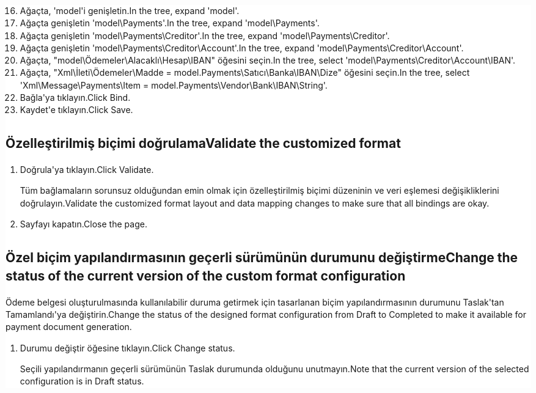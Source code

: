 16. <span data-ttu-id="b609a-159">Ağaçta, 'model'i genişletin.</span><span class="sxs-lookup"><span data-stu-id="b609a-159">In the tree, expand 'model'.</span></span>
17. <span data-ttu-id="b609a-160">Ağaçta genişletin 'model\Payments'.</span><span class="sxs-lookup"><span data-stu-id="b609a-160">In the tree, expand 'model\Payments'.</span></span>
18. <span data-ttu-id="b609a-161">Ağaçta genişletin 'model\Payments\Creditor'.</span><span class="sxs-lookup"><span data-stu-id="b609a-161">In the tree, expand 'model\Payments\Creditor'.</span></span>
19. <span data-ttu-id="b609a-162">Ağaçta genişletin 'model\Payments\Creditor\Account'.</span><span class="sxs-lookup"><span data-stu-id="b609a-162">In the tree, expand 'model\Payments\Creditor\Account'.</span></span>
20. <span data-ttu-id="b609a-163">Ağaçta, "model\Ödemeler\Alacaklı\Hesap\IBAN" öğesini seçin.</span><span class="sxs-lookup"><span data-stu-id="b609a-163">In the tree, select 'model\Payments\Creditor\Account\IBAN'.</span></span>
21. <span data-ttu-id="b609a-164">Ağaçta, "Xml\İleti\Ödemeler\Madde =  model.Payments\Satıcı\Banka\IBAN\Dize" öğesini seçin.</span><span class="sxs-lookup"><span data-stu-id="b609a-164">In the tree, select 'Xml\Message\Payments\Item =  model.Payments\Vendor\Bank\IBAN\String'.</span></span>
22. <span data-ttu-id="b609a-165">Bağla'ya tıklayın.</span><span class="sxs-lookup"><span data-stu-id="b609a-165">Click Bind.</span></span>
23. <span data-ttu-id="b609a-166">Kaydet'e tıklayın.</span><span class="sxs-lookup"><span data-stu-id="b609a-166">Click Save.</span></span>

## <a name="validate-the-customized-format"></a><span data-ttu-id="b609a-167">Özelleştirilmiş biçimi doğrulama</span><span class="sxs-lookup"><span data-stu-id="b609a-167">Validate the customized format</span></span>
1. <span data-ttu-id="b609a-168">Doğrula'ya tıklayın.</span><span class="sxs-lookup"><span data-stu-id="b609a-168">Click Validate.</span></span>

    <span data-ttu-id="b609a-169">Tüm bağlamaların sorunsuz olduğundan emin olmak için özelleştirilmiş biçimi düzeninin ve veri eşlemesi değişikliklerini doğrulayın.</span><span class="sxs-lookup"><span data-stu-id="b609a-169">Validate the customized format layout and data mapping changes to make sure that all bindings are okay.</span></span>  

2. <span data-ttu-id="b609a-170">Sayfayı kapatın.</span><span class="sxs-lookup"><span data-stu-id="b609a-170">Close the page.</span></span>

## <a name="change-the-status-of-the-current-version-of-the-custom-format-configuration"></a><span data-ttu-id="b609a-171">Özel biçim yapılandırmasının geçerli sürümünün durumunu değiştirme</span><span class="sxs-lookup"><span data-stu-id="b609a-171">Change the status of the current version of the custom format configuration</span></span>
<span data-ttu-id="b609a-172">Ödeme belgesi oluşturulmasında kullanılabilir duruma getirmek için tasarlanan biçim yapılandırmasının durumunu Taslak'tan Tamamlandı'ya değiştirin.</span><span class="sxs-lookup"><span data-stu-id="b609a-172">Change the status of the designed format configuration from Draft to Completed to make it available for payment document generation.</span></span>  

1. <span data-ttu-id="b609a-173">Durumu değiştir öğesine tıklayın.</span><span class="sxs-lookup"><span data-stu-id="b609a-173">Click Change status.</span></span>

    <span data-ttu-id="b609a-174">Seçili yapılandırmanın geçerli sürümünün Taslak durumunda olduğunu unutmayın.</span><span class="sxs-lookup"><span data-stu-id="b609a-174">Note that the current version of the selected configuration is in Draft status.</span></span>  
